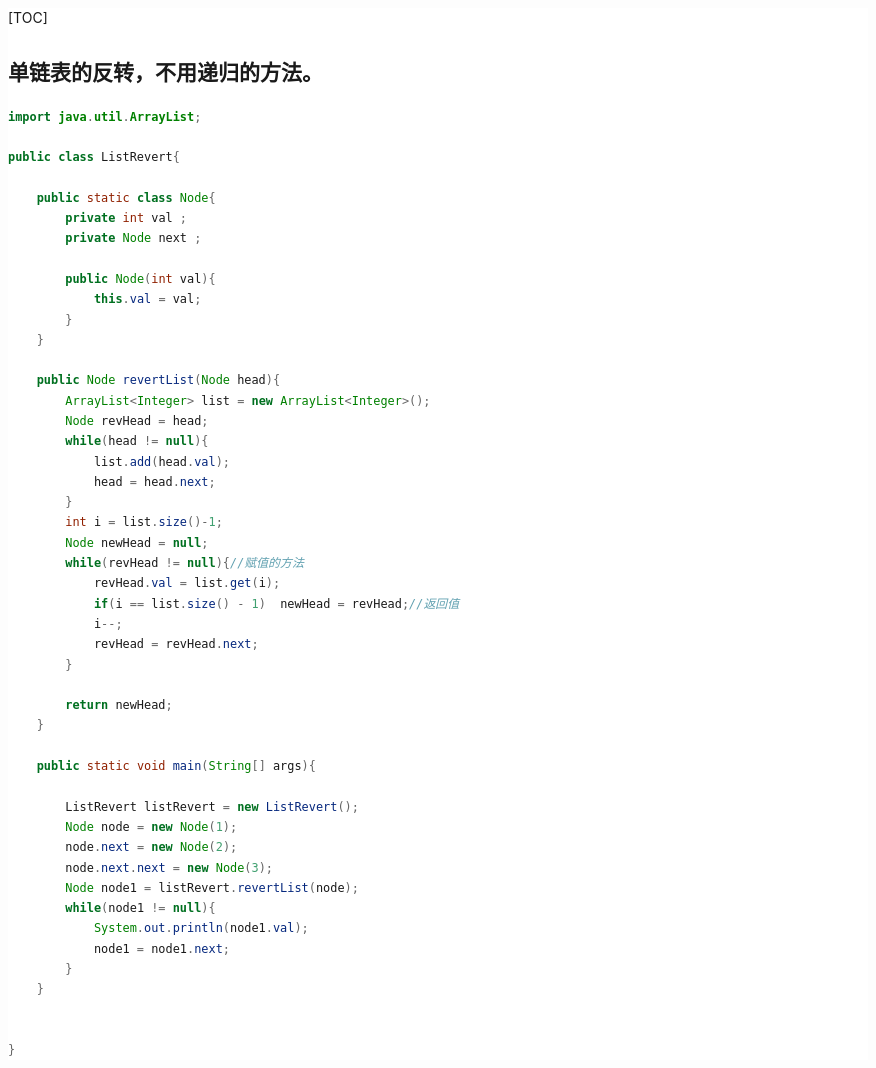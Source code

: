 [TOC]

## 单链表的反转，不用递归的方法。

```java
import java.util.ArrayList;

public class ListRevert{

    public static class Node{
        private int val ;
        private Node next ;

        public Node(int val){
            this.val = val;
        }
    }

    public Node revertList(Node head){
        ArrayList<Integer> list = new ArrayList<Integer>();
        Node revHead = head;
        while(head != null){
            list.add(head.val);
            head = head.next;
        }
        int i = list.size()-1;
        Node newHead = null;
        while(revHead != null){//赋值的方法
            revHead.val = list.get(i);
            if(i == list.size() - 1)  newHead = revHead;//返回值
            i--;
            revHead = revHead.next;
        }

        return newHead;
    }

    public static void main(String[] args){

        ListRevert listRevert = new ListRevert();
        Node node = new Node(1);
        node.next = new Node(2);
        node.next.next = new Node(3);
        Node node1 = listRevert.revertList(node);
        while(node1 != null){
            System.out.println(node1.val);
            node1 = node1.next;
        }
    }


}
```
